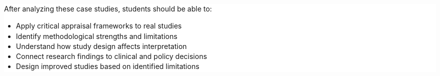 After analyzing these case studies, students should be able to:
- Apply critical appraisal frameworks to real studies
- Identify methodological strengths and limitations
- Understand how study design affects interpretation
- Connect research findings to clinical and policy decisions
- Design improved studies based on identified limitations
